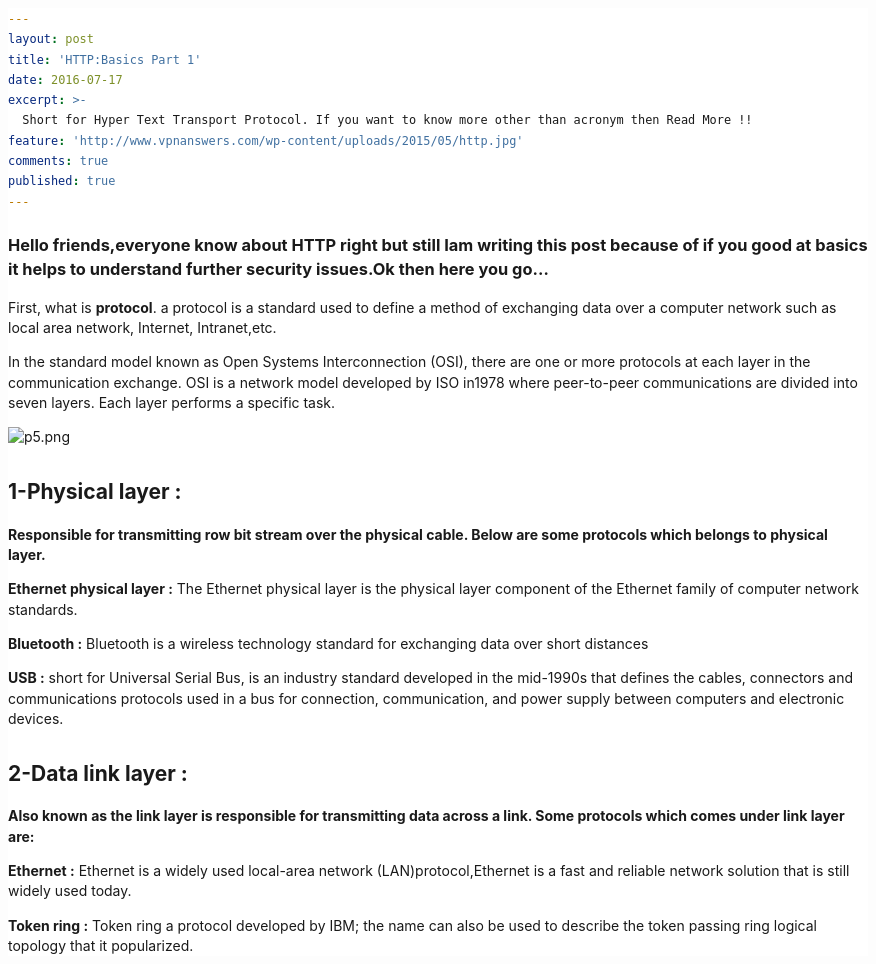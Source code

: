 ```yaml
---
layout: post
title: 'HTTP:Basics Part 1'
date: 2016-07-17
excerpt: >-
  Short for Hyper Text Transport Protocol. If you want to know more other than acronym then Read More !!
feature: 'http://www.vpnanswers.com/wp-content/uploads/2015/05/http.jpg'
comments: true
published: true
---
```


### Hello friends,everyone know about HTTP right but still Iam writing this post because of if you good at basics it helps to understand further security issues.Ok then here you go…

First, what is **protocol**. a protocol is a standard used to define a method of exchanging data over a computer network such as local area network, Internet, Intranet,etc.   

In the standard model known as Open Systems Interconnection (OSI), there are one or more protocols at each layer in the communication exchange. OSI is a network model developed by ISO in1978 where peer-to-peer communications are divided into seven layers. Each layer performs a specific task.

![p5.png]({{site.baseurl}}/assets/img/p5.png)

## 1-Physical layer : 

**Responsible for transmitting row bit stream over the physical cable. Below are some protocols which belongs to physical layer.**

**Ethernet physical layer :** The Ethernet physical layer is the physical layer component of the Ethernet family of computer network standards.

**Bluetooth :** Bluetooth is a wireless technology standard for exchanging data over short distances

**USB :** short for Universal Serial Bus, is an industry standard developed in the mid-1990s that defines the cables, connectors and communications protocols used in a bus for connection, communication, and power supply between computers and electronic devices.

## 2-Data link layer :

**Also known as the link layer is responsible for transmitting data across a link. Some protocols which comes under link layer are:**

**Ethernet :** Ethernet is a widely used local-area network (LAN)protocol,Ethernet is a fast and reliable network solution that is still widely used today.

**Token ring :** Token ring a protocol developed by IBM; the name can also be used to describe the token passing ring logical topology that it popularized.
